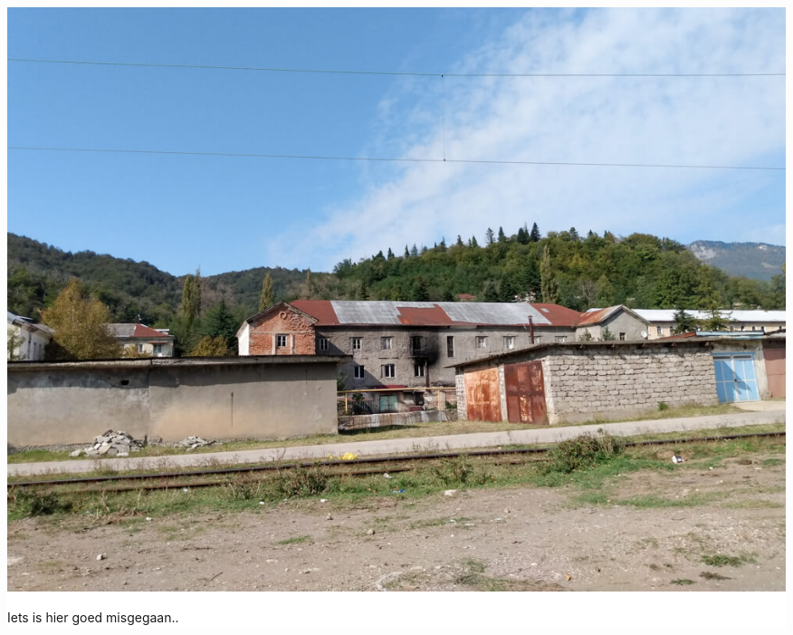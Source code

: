 ![Een verbrand huis](/assets/images/blogs/georgie/brand-in-tkibuli.jpg)
<div class="image-description">Iets is hier goed misgegaan..</div>
